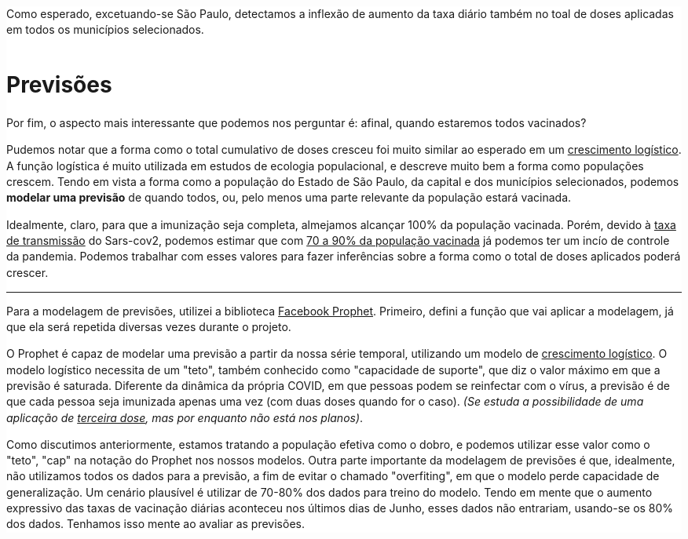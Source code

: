 Como esperado, excetuando-se São Paulo, detectamos a inflexão de aumento da taxa diário também no toal de doses aplicadas em todos os municípios selecionados.

# Previsões

Por fim, o aspecto mais interessante que podemos nos perguntar é: afinal, quando estaremos todos vacinados? 

Pudemos notar que a forma como o total cumulativo de doses cresceu foi muito similar ao esperado em um [crescimento logístico](https://en.wikipedia.org/wiki/Logistic_function). A função logística é muito utilizada em estudos de ecologia populacional, e descreve muito bem a forma como populações crescem. Tendo em vista a forma como a população do Estado de São Paulo, da capital e dos municípios selecionados, podemos **modelar uma previsão** de quando todos, ou, pelo menos uma parte relevante da população estará vacinada. 

Idealmente, claro, para que a imunização seja completa, almejamos alcançar 100% da população vacinada. Porém, devido à [taxa de transmissão](https://www.agazeta.com.br/es/cotidiano/quantas-pessoas-precisam-estar-vacinadas-para-conter-o-coronavirus-0121) do Sars-cov2, podemos estimar que com [70 a 90% da população vacinada](https://coronavirus.ufes.br/conteudo/epidemiologia-no-enfrentamento-da-pandemia-de-coronavirus-parte-9
) já podemos ter um incío de controle da pandemia. Podemos trabalhar com esses valores para fazer inferências sobre a forma como o total de doses aplicados poderá crescer.

---

Para a modelagem de previsões, utilizei a biblioteca [Facebook Prophet](https://facebook.github.io/prophet/). Primeiro, defini a função que vai aplicar a modelagem, já que ela será repetida diversas vezes durante o projeto.

O Prophet é capaz de modelar uma previsão a partir da nossa série temporal, utilizando um modelo de [crescimento logístico](https://facebook.github.io/prophet/docs/saturating_forecasts.html). O modelo logístico necessita de um "teto", também conhecido como "capacidade de suporte", que diz o valor máximo em que a previsão é saturada. Diferente da dinâmica da própria COVID, em que pessoas podem se reinfectar com o vírus, a previsão é de que cada pessoa seja imunizada apenas uma vez (com duas doses quando for o caso). *(Se estuda a possibilidade de uma aplicação de [terceira dose](https://saude.abril.com.br/blog/boa-pergunta/vamos-precisar-de-uma-terceira-dose-da-vacina-contra-a-covid-19/), mas por enquanto não está nos planos)*.

Como discutimos anteriormente, estamos tratando a população efetiva como o dobro, e podemos utilizar esse valor como o "teto", "cap" na notação do Prophet nos nossos modelos. Outra parte importante da modelagem de previsões é que, idealmente, não utilizamos todos os dados para a previsão, a fim de evitar o chamado "overfiting", em que o modelo perde capacidade de generalização. Um cenário plausível é utilizar de 70-80% dos dados para treino do modelo. Tendo em mente que o aumento expressivo das taxas de vacinação diárias aconteceu nos últimos dias de Junho, esses dados não entrariam, usando-se os 80% dos dados. Tenhamos isso mente ao avaliar as previsões.
